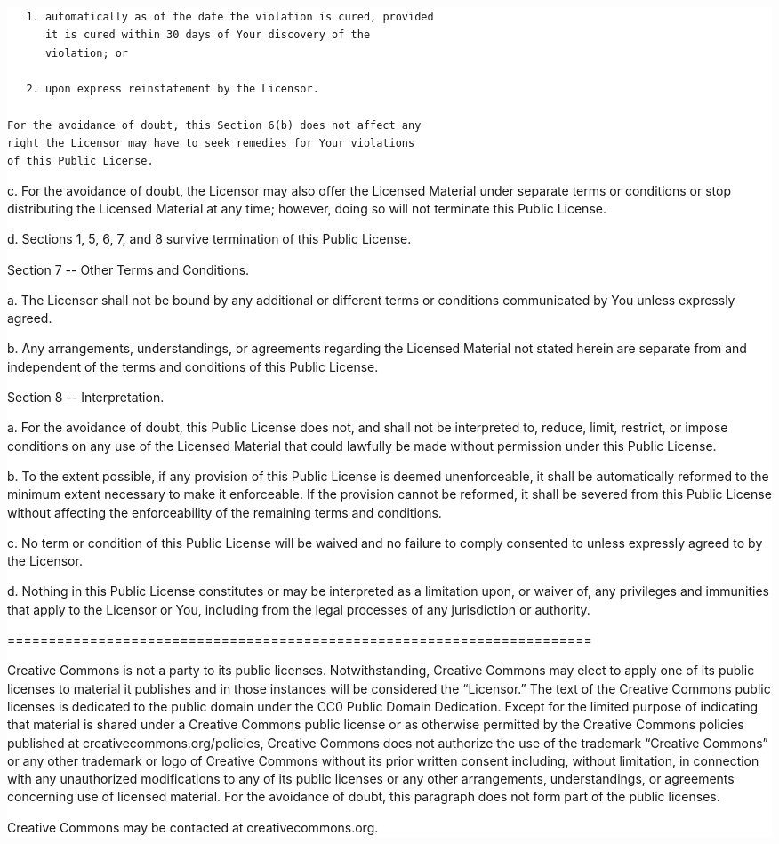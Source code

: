        1. automatically as of the date the violation is cured, provided
          it is cured within 30 days of Your discovery of the
          violation; or

       2. upon express reinstatement by the Licensor.

    For the avoidance of doubt, this Section 6(b) does not affect any 
    right the Licensor may have to seek remedies for Your violations 
    of this Public License.

  c. For the avoidance of doubt, the Licensor may also offer the Licensed Material under separate terms or conditions or stop distributing the Licensed Material at any time; however, doing so will not terminate this Public License.

  d. Sections 1, 5, 6, 7, and 8 survive termination of this Public License.


Section 7 -- Other Terms and Conditions.

  a. The Licensor shall not be bound by any additional or different terms or conditions communicated by You unless expressly agreed.

  b. Any arrangements, understandings, or agreements regarding the Licensed Material not stated herein are separate from and independent of the terms and conditions of this Public License.


Section 8 -- Interpretation.

  a. For the avoidance of doubt, this Public License does not, and shall not be interpreted to, reduce, limit, restrict, or impose conditions on any use of the Licensed Material that could lawfully be made without permission under this Public License.

  b. To the extent possible, if any provision of this Public License is deemed unenforceable, it shall be automatically reformed to the minimum extent necessary to make it enforceable. If the provision cannot be reformed, it shall be severed from this Public License without affecting the enforceability of the remaining terms and conditions.

  c. No term or condition of this Public License will be waived and no failure to comply consented to unless expressly agreed to by the Licensor.

  d. Nothing in this Public License constitutes or may be interpreted as a limitation upon, or waiver of, any privileges and immunities that apply to the Licensor or You, including from the legal processes of any jurisdiction or authority.


=======================================================================

Creative Commons is not a party to its public licenses. Notwithstanding, Creative Commons may elect to apply one of its public licenses to material it publishes and in those instances will be considered the “Licensor.” The text of the Creative Commons public licenses is dedicated to the public domain under the CC0 Public Domain Dedication. Except for the limited purpose of indicating that material is shared under a Creative Commons public license or as otherwise permitted by the Creative Commons policies published at creativecommons.org/policies, Creative Commons does not authorize the use of the trademark “Creative Commons” or any other trademark or logo of Creative Commons without its prior written consent including, without limitation, in connection with any unauthorized modifications to any of its public licenses or any other arrangements, understandings, or agreements concerning use of licensed material. For the avoidance of doubt, this paragraph does not form part of the public licenses.

Creative Commons may be contacted at creativecommons.org.
